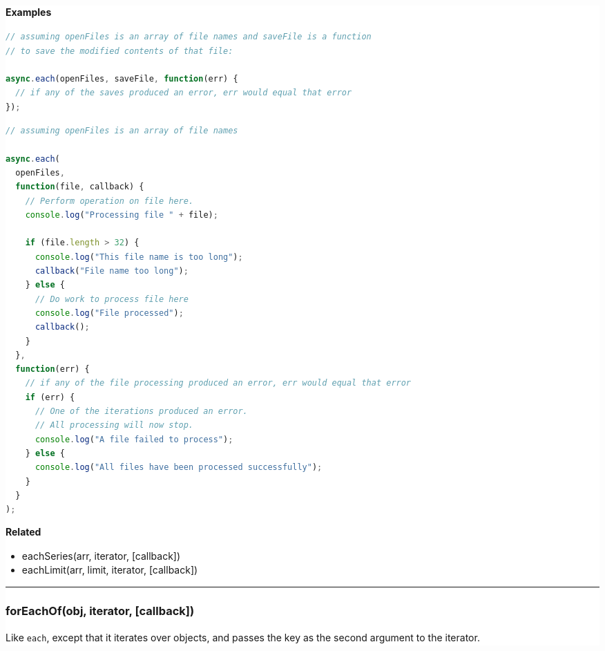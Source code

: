 **Examples**

```js
// assuming openFiles is an array of file names and saveFile is a function
// to save the modified contents of that file:

async.each(openFiles, saveFile, function(err) {
  // if any of the saves produced an error, err would equal that error
});
```

```js
// assuming openFiles is an array of file names

async.each(
  openFiles,
  function(file, callback) {
    // Perform operation on file here.
    console.log("Processing file " + file);

    if (file.length > 32) {
      console.log("This file name is too long");
      callback("File name too long");
    } else {
      // Do work to process file here
      console.log("File processed");
      callback();
    }
  },
  function(err) {
    // if any of the file processing produced an error, err would equal that error
    if (err) {
      // One of the iterations produced an error.
      // All processing will now stop.
      console.log("A file failed to process");
    } else {
      console.log("All files have been processed successfully");
    }
  }
);
```

**Related**

- eachSeries(arr, iterator, [callback])
- eachLimit(arr, limit, iterator, [callback])

---

<a name="forEachOf" />
<a name="eachOf" />

### forEachOf(obj, iterator, [callback])

Like `each`, except that it iterates over objects, and passes the key as the second argument to the iterator.
